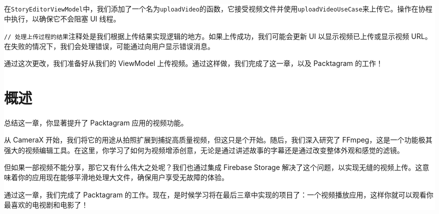 在`StoryEditorViewModel`中，我们添加了一个名为`uploadVideo`的函数，它接受视频文件并使用`uploadVideoUseCase`来上传它。操作在协程中执行，以确保它不会阻塞 UI 线程。

`// 处理上传过程的结果`注释处是我们根据上传结果实现逻辑的地方。如果上传成功，我们可能会更新 UI 以显示视频已上传或显示视频 URL。在失败的情况下，我们会处理错误，可能通过向用户显示错误消息。

通过这次更改，我们准备好从我们的 ViewModel 上传视频。通过这样做，我们完成了这一章，以及 Packtagram 的工作！

# 概述

总结这一章，你显著提升了 Packtagram 应用的视频功能。

从 CameraX 开始，我们将它的用途从拍照扩展到捕捉高质量视频，但这只是个开始。随后，我们深入研究了 FFmpeg，这是一个功能极其强大的视频编辑工具。在这里，你学习了如何为视频增添创意，无论是通过讲述故事的字幕还是通过改变整体外观和感觉的滤镜。

但如果一部视频不能分享，那它又有什么伟大之处呢？我们也通过集成 Firebase Storage 解决了这个问题，以实现无缝的视频上传。这意味着你的应用现在能够平滑地处理大文件，确保用户享受无故障的体验。

通过这一章，我们完成了 Packtagram 的工作。现在，是时候学习将在最后三章中实现的项目了：一个视频播放应用，这样你就可以观看你最喜欢的电视剧和电影了！
